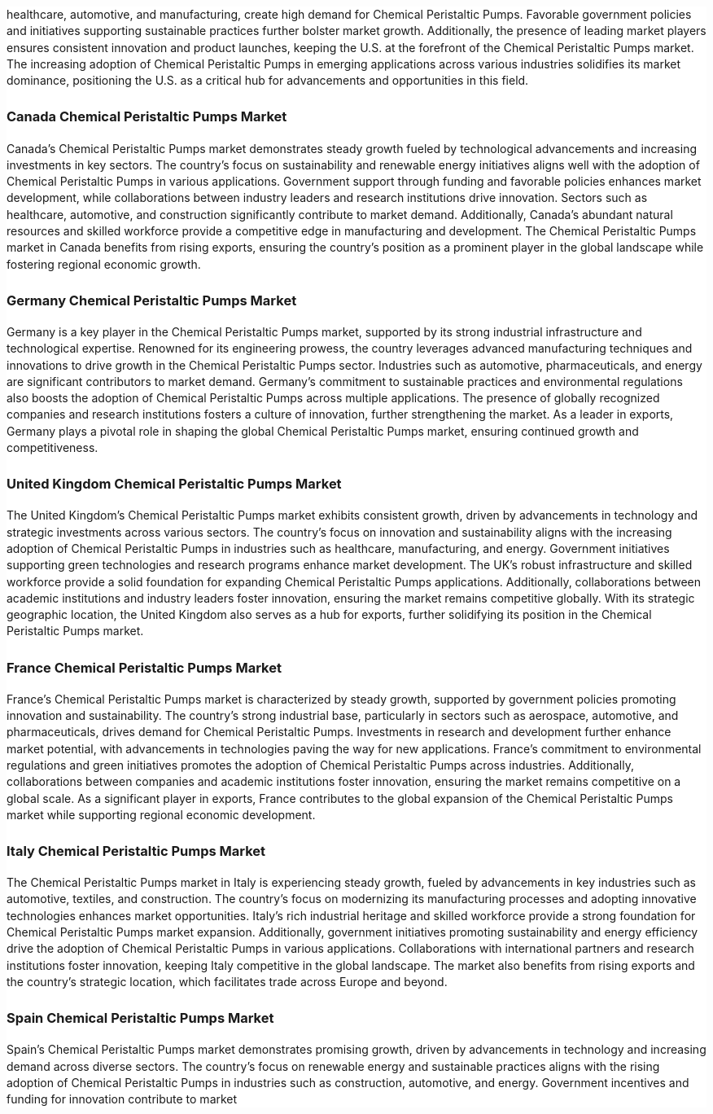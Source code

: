 healthcare, automotive, and manufacturing, create high demand for Chemical Peristaltic Pumps. Favorable government policies and initiatives supporting sustainable practices further bolster market growth. Additionally, the presence of leading market players ensures consistent innovation and product launches, keeping the U.S. at the forefront of the Chemical Peristaltic Pumps market. The increasing adoption of Chemical Peristaltic Pumps in emerging applications across various industries solidifies its market dominance, positioning the U.S. as a critical hub for advancements and opportunities in this field.</p><h3>Canada Chemical Peristaltic Pumps Market</h3><p>Canada&rsquo;s Chemical Peristaltic Pumps market demonstrates steady growth fueled by technological advancements and increasing investments in key sectors. The country&rsquo;s focus on sustainability and renewable energy initiatives aligns well with the adoption of Chemical Peristaltic Pumps in various applications. Government support through funding and favorable policies enhances market development, while collaborations between industry leaders and research institutions drive innovation. Sectors such as healthcare, automotive, and construction significantly contribute to market demand. Additionally, Canada&rsquo;s abundant natural resources and skilled workforce provide a competitive edge in manufacturing and development. The Chemical Peristaltic Pumps market in Canada benefits from rising exports, ensuring the country&rsquo;s position as a prominent player in the global landscape while fostering regional economic growth.</p><h3>Germany Chemical Peristaltic Pumps Market</h3><p>Germany is a key player in the Chemical Peristaltic Pumps market, supported by its strong industrial infrastructure and technological expertise. Renowned for its engineering prowess, the country leverages advanced manufacturing techniques and innovations to drive growth in the Chemical Peristaltic Pumps sector. Industries such as automotive, pharmaceuticals, and energy are significant contributors to market demand. Germany&rsquo;s commitment to sustainable practices and environmental regulations also boosts the adoption of Chemical Peristaltic Pumps across multiple applications. The presence of globally recognized companies and research institutions fosters a culture of innovation, further strengthening the market. As a leader in exports, Germany plays a pivotal role in shaping the global Chemical Peristaltic Pumps market, ensuring continued growth and competitiveness.</p><h3>United Kingdom Chemical Peristaltic Pumps Market</h3><p>The United Kingdom&rsquo;s Chemical Peristaltic Pumps market exhibits consistent growth, driven by advancements in technology and strategic investments across various sectors. The country&rsquo;s focus on innovation and sustainability aligns with the increasing adoption of Chemical Peristaltic Pumps in industries such as healthcare, manufacturing, and energy. Government initiatives supporting green technologies and research programs enhance market development. The UK&rsquo;s robust infrastructure and skilled workforce provide a solid foundation for expanding Chemical Peristaltic Pumps applications. Additionally, collaborations between academic institutions and industry leaders foster innovation, ensuring the market remains competitive globally. With its strategic geographic location, the United Kingdom also serves as a hub for exports, further solidifying its position in the Chemical Peristaltic Pumps market.</p><h3>France Chemical Peristaltic Pumps Market</h3><p>France&rsquo;s Chemical Peristaltic Pumps market is characterized by steady growth, supported by government policies promoting innovation and sustainability. The country&rsquo;s strong industrial base, particularly in sectors such as aerospace, automotive, and pharmaceuticals, drives demand for Chemical Peristaltic Pumps. Investments in research and development further enhance market potential, with advancements in technologies paving the way for new applications. France&rsquo;s commitment to environmental regulations and green initiatives promotes the adoption of Chemical Peristaltic Pumps across industries. Additionally, collaborations between companies and academic institutions foster innovation, ensuring the market remains competitive on a global scale. As a significant player in exports, France contributes to the global expansion of the Chemical Peristaltic Pumps market while supporting regional economic development.</p><h3>Italy Chemical Peristaltic Pumps Market</h3><p>The Chemical Peristaltic Pumps market in Italy is experiencing steady growth, fueled by advancements in key industries such as automotive, textiles, and construction. The country&rsquo;s focus on modernizing its manufacturing processes and adopting innovative technologies enhances market opportunities. Italy&rsquo;s rich industrial heritage and skilled workforce provide a strong foundation for Chemical Peristaltic Pumps market expansion. Additionally, government initiatives promoting sustainability and energy efficiency drive the adoption of Chemical Peristaltic Pumps in various applications. Collaborations with international partners and research institutions foster innovation, keeping Italy competitive in the global landscape. The market also benefits from rising exports and the country&rsquo;s strategic location, which facilitates trade across Europe and beyond.</p><h3>Spain Chemical Peristaltic Pumps Market</h3><p>Spain&rsquo;s Chemical Peristaltic Pumps market demonstrates promising growth, driven by advancements in technology and increasing demand across diverse sectors. The country&rsquo;s focus on renewable energy and sustainable practices aligns with the rising adoption of Chemical Peristaltic Pumps in industries such as construction, automotive, and energy. Government incentives and funding for innovation contribute to market